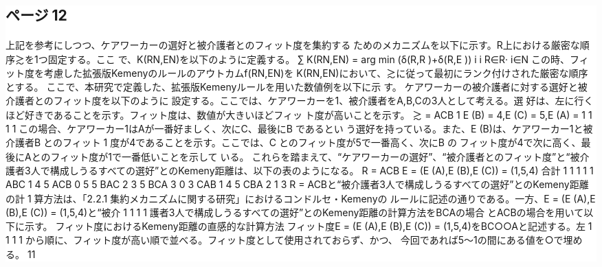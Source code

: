 ## ページ 12

上記を参考にしつつ、ケアワーカーの選好と被介護者とのフィット度を集約する
ためのメカニズムを以下に示す。R上における厳密な順序≳を1つ固定する。ここ
で、K(RN,EN)を以下のように定義する。
∑
K(RN,EN) = arg min (δ(R,R )+δ(R,E ))
i i
R∈R·
i∈N
この時、フィット度を考慮した拡張版Kemenyのルールのアウトカムf(RN,EN)を
K(RN,EN)において、≳に従って最初にランク付けされた厳密な順序とする。
ここで、本研究で定義した、拡張版Kemenyルールを用いた数値例を以下に示
す。
ケアワーカーの被介護者に対する選好と被介護者とのフィット度を以下のように
設定する。ここでは、ケアワーカーを1、被介護者をA,B,Cの3人として考える。選
好は、左に行くほど好きであることを示す。フィット度は、数値が大きいほどフィッ
ト度が高いことを示す。
≳ = ACB
1
E (B) = 4,E (C) = 5,E (A) = 1
1 1 1
この場合、ケアワーカー1はAが一番好ましく、次にC、最後にB であるとい
う選好を持っている。また、E (B)は、ケアワーカー1と被介護者B とのフィット
1
度が4であることを示す。ここでは、C とのフィット度が5で一番高く、次にB の
フィット度が4で次に高く、最後にAとのフィット度が1で一番低いことを示して
いる。
これらを踏まえて、“ケアワーカーの選好”、“被介護者とのフィット度”と“被介
護者3人で構成しうるすべての選好”とのKemeny距離は、以下の表のようになる。
R = ACB E = (E (A),E (B),E (C)) = (1,5,4) 合計
1 1 1 1 1
ABC 1 4 5
ACB 0 5 5
BAC 2 3 5
BCA 3 0 3
CAB 1 4 5
CBA 2 1 3
R = ACBと“被介護者3人で構成しうるすべての選好”とのKemeny距離の計
1
算方法は、「2.2.1 集約メカニズムに関する研究」におけるコンドルセ・Kemenyの
ルールに記述の通りである。一方、E = (E (A),E (B),E (C)) = (1,5,4)と“被介
1 1 1 1
護者3人で構成しうるすべての選好”とのKemeny距離の計算方法をBCAの場合
とACBの場合を用いて以下に示す。
フィット度におけるKemeny距離の直感的な計算方法
フィット度E = (E (A),E (B),E (C)) = (1,5,4)をBC○○Aと記述する。左
1 1 1 1
から順に、フィット度が高い順で並べる。フィット度として使用されておらず、かつ、
今回であれば5〜1の間にある値を○で埋める。
11
